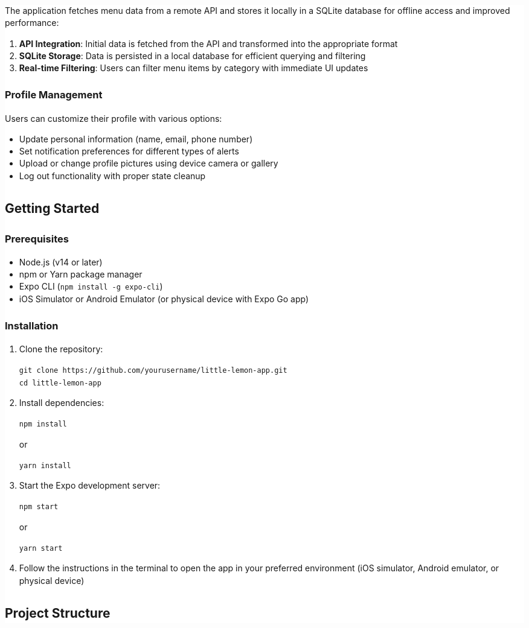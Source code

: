 The application fetches menu data from a remote API and stores it locally in a SQLite database for offline access and improved performance:

1. **API Integration**: Initial data is fetched from the API and transformed into the appropriate format
2. **SQLite Storage**: Data is persisted in a local database for efficient querying and filtering
3. **Real-time Filtering**: Users can filter menu items by category with immediate UI updates

### Profile Management

Users can customize their profile with various options:

- Update personal information (name, email, phone number)
- Set notification preferences for different types of alerts
- Upload or change profile pictures using device camera or gallery
- Log out functionality with proper state cleanup

## Getting Started

### Prerequisites

- Node.js (v14 or later)
- npm or Yarn package manager
- Expo CLI (`npm install -g expo-cli`)
- iOS Simulator or Android Emulator (or physical device with Expo Go app)

### Installation

1. Clone the repository:
   ```
   git clone https://github.com/yourusername/little-lemon-app.git
   cd little-lemon-app
   ```

2. Install dependencies:
   ```
   npm install
   ```
   or
   ```
   yarn install
   ```

3. Start the Expo development server:
   ```
   npm start
   ```
   or
   ```
   yarn start
   ```

4. Follow the instructions in the terminal to open the app in your preferred environment (iOS simulator, Android emulator, or physical device)

## Project Structure
